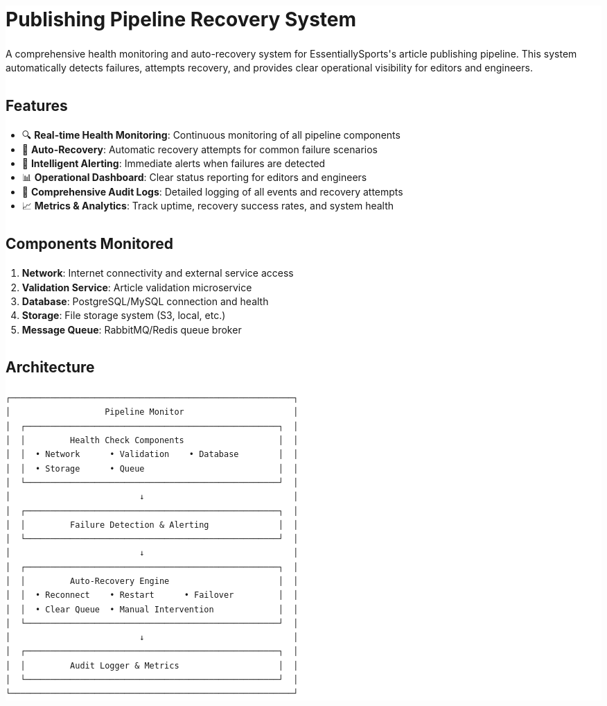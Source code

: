 # Publishing Pipeline Recovery System

A comprehensive health monitoring and auto-recovery system for EssentiallySports's article publishing pipeline. This system automatically detects failures, attempts recovery, and provides clear operational visibility for editors and engineers.

## Features

- 🔍 **Real-time Health Monitoring**: Continuous monitoring of all pipeline components
- 🔄 **Auto-Recovery**: Automatic recovery attempts for common failure scenarios
- 🚨 **Intelligent Alerting**: Immediate alerts when failures are detected
- 📊 **Operational Dashboard**: Clear status reporting for editors and engineers
- 📝 **Comprehensive Audit Logs**: Detailed logging of all events and recovery attempts
- 📈 **Metrics & Analytics**: Track uptime, recovery success rates, and system health

## Components Monitored

1. **Network**: Internet connectivity and external service access
2. **Validation Service**: Article validation microservice
3. **Database**: PostgreSQL/MySQL connection and health
4. **Storage**: File storage system (S3, local, etc.)
5. **Message Queue**: RabbitMQ/Redis queue broker

## Architecture

```
┌─────────────────────────────────────────────────────────┐
│                   Pipeline Monitor                      │
│  ┌───────────────────────────────────────────────────┐  │
│  │         Health Check Components                   │  │
│  │  • Network      • Validation    • Database        │  │
│  │  • Storage      • Queue                           │  │
│  └───────────────────────────────────────────────────┘  │
│                          ↓                              │
│  ┌───────────────────────────────────────────────────┐  │
│  │         Failure Detection & Alerting              │  │
│  └───────────────────────────────────────────────────┘  │
│                          ↓                              │
│  ┌───────────────────────────────────────────────────┐  │
│  │         Auto-Recovery Engine                      │  │
│  │  • Reconnect    • Restart      • Failover         │  │
│  │  • Clear Queue  • Manual Intervention             │  │
│  └───────────────────────────────────────────────────┘  │
│                          ↓                              │
│  ┌───────────────────────────────────────────────────┐  │
│  │         Audit Logger & Metrics                    │  │
│  └───────────────────────────────────────────────────┘  │
└─────────────────────────────────────────────────────────┘
```
